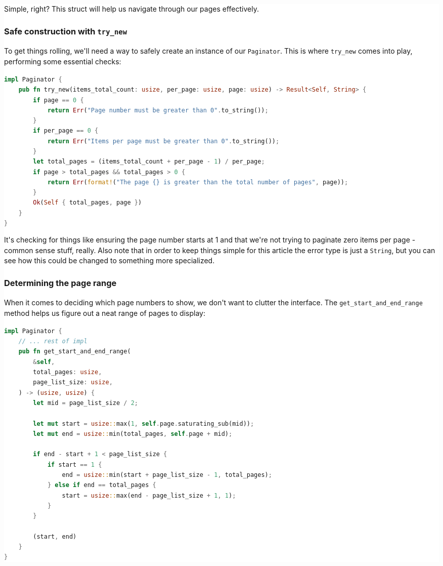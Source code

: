 Simple, right? This struct will help us navigate through our pages effectively.

### Safe construction with `try_new`

To get things rolling, we'll need a way to safely create an instance of our
`Paginator`. This is where `try_new` comes into play, performing some essential
checks:

```rust
impl Paginator {
    pub fn try_new(items_total_count: usize, per_page: usize, page: usize) -> Result<Self, String> {
        if page == 0 {
            return Err("Page number must be greater than 0".to_string());
        }
        if per_page == 0 {
            return Err("Items per page must be greater than 0".to_string());
        }
        let total_pages = (items_total_count + per_page - 1) / per_page;
        if page > total_pages && total_pages > 0 {
            return Err(format!("The page {} is greater than the total number of pages", page));
        }
        Ok(Self { total_pages, page })
    }
}
```

It's checking for things like ensuring the page number starts at 1 and that
we're not trying to paginate zero items per page - common sense stuff, really.
Also note that in order to keep things simple for this article the error type
is just a `String`, but you can see how this could be changed to something more
specialized.

### Determining the page range

When it comes to deciding which page numbers to show, we don't want to clutter
the interface. The `get_start_and_end_range` method helps us figure out a neat
range of pages to display:

```rust
impl Paginator {
    // ... rest of impl
    pub fn get_start_and_end_range(
        &self,
        total_pages: usize,
        page_list_size: usize,
    ) -> (usize, usize) {
        let mid = page_list_size / 2;

        let mut start = usize::max(1, self.page.saturating_sub(mid));
        let mut end = usize::min(total_pages, self.page + mid);

        if end - start + 1 < page_list_size {
            if start == 1 {
                end = usize::min(start + page_list_size - 1, total_pages);
            } else if end == total_pages {
                start = usize::max(end - page_list_size + 1, 1);
            }
        }

        (start, end)
    }
}
```
